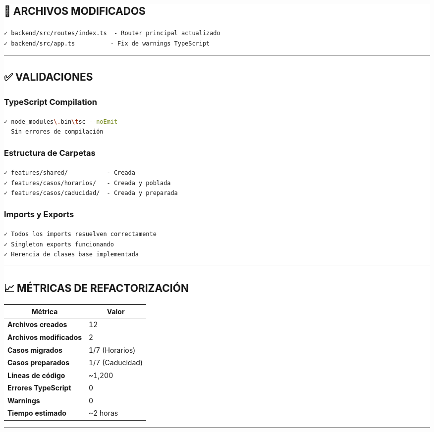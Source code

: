 
## 🔧 ARCHIVOS MODIFICADOS

```
✓ backend/src/routes/index.ts  - Router principal actualizado
✓ backend/src/app.ts          - Fix de warnings TypeScript
```

---

## ✅ VALIDACIONES

### TypeScript Compilation
```bash
✓ node_modules\.bin\tsc --noEmit
  Sin errores de compilación
```

### Estructura de Carpetas
```
✓ features/shared/           - Creada
✓ features/casos/horarios/   - Creada y poblada
✓ features/casos/caducidad/  - Creada y preparada
```

### Imports y Exports
```
✓ Todos los imports resuelven correctamente
✓ Singleton exports funcionando
✓ Herencia de clases base implementada
```

---

## 📈 MÉTRICAS DE REFACTORIZACIÓN

| Métrica | Valor |
|---------|-------|
| **Archivos creados** | 12 |
| **Archivos modificados** | 2 |
| **Casos migrados** | 1/7 (Horarios) |
| **Casos preparados** | 1/7 (Caducidad) |
| **Líneas de código** | ~1,200 |
| **Errores TypeScript** | 0 |
| **Warnings** | 0 |
| **Tiempo estimado** | ~2 horas |

---